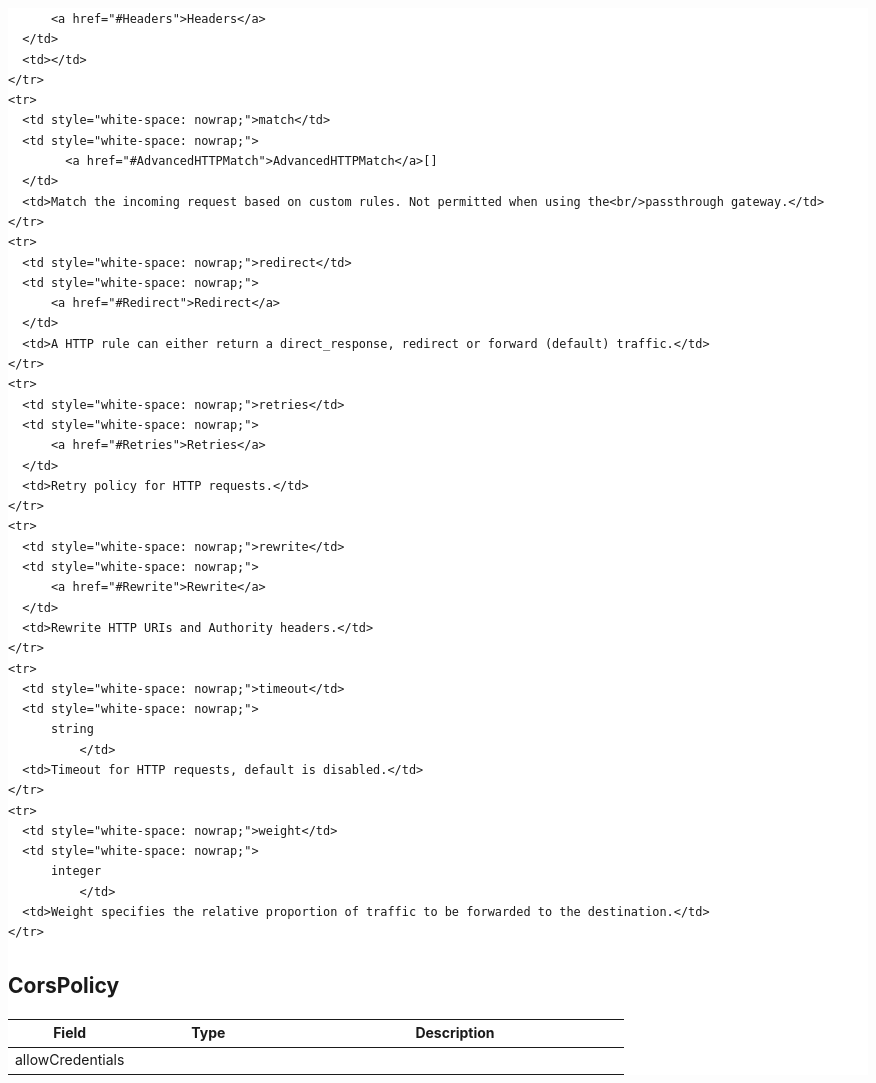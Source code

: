           <a href="#Headers">Headers</a>
      </td>
      <td></td>
    </tr>
    <tr>
      <td style="white-space: nowrap;">match</td>
      <td style="white-space: nowrap;">
            <a href="#AdvancedHTTPMatch">AdvancedHTTPMatch</a>[]
      </td>
      <td>Match the incoming request based on custom rules. Not permitted when using the<br/>passthrough gateway.</td>
    </tr>
    <tr>
      <td style="white-space: nowrap;">redirect</td>
      <td style="white-space: nowrap;">
          <a href="#Redirect">Redirect</a>
      </td>
      <td>A HTTP rule can either return a direct_response, redirect or forward (default) traffic.</td>
    </tr>
    <tr>
      <td style="white-space: nowrap;">retries</td>
      <td style="white-space: nowrap;">
          <a href="#Retries">Retries</a>
      </td>
      <td>Retry policy for HTTP requests.</td>
    </tr>
    <tr>
      <td style="white-space: nowrap;">rewrite</td>
      <td style="white-space: nowrap;">
          <a href="#Rewrite">Rewrite</a>
      </td>
      <td>Rewrite HTTP URIs and Authority headers.</td>
    </tr>
    <tr>
      <td style="white-space: nowrap;">timeout</td>
      <td style="white-space: nowrap;">
          string
              </td>
      <td>Timeout for HTTP requests, default is disabled.</td>
    </tr>
    <tr>
      <td style="white-space: nowrap;">weight</td>
      <td style="white-space: nowrap;">
          integer
              </td>
      <td>Weight specifies the relative proportion of traffic to be forwarded to the destination.</td>
    </tr>
  </tbody>
</table>

<a id="CorsPolicy"></a>
## CorsPolicy
<table style="width: 100%; table-layout: fixed;">
  <thead>
    <tr>
      <th style="width: 20%; white-space: nowrap;">Field</th>
      <th style="width: 25%; white-space: nowrap;">Type</th>
      <th style="width: 55%; white-space: nowrap;">Description</th>
    </tr>
  </thead>
  <tbody>
    <tr>
      <td style="white-space: nowrap;">allowCredentials</td>